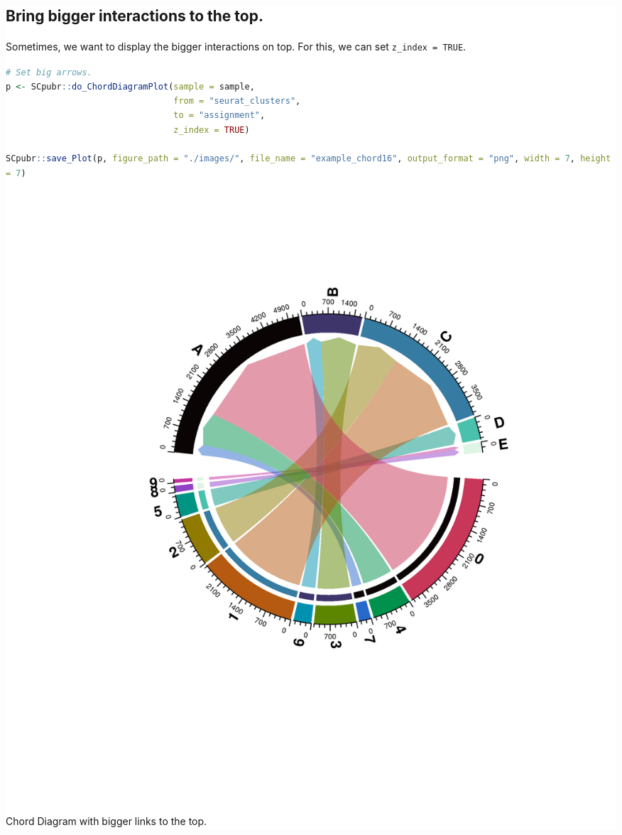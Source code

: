 ## Bring bigger interactions to the top.

Sometimes, we want to display the bigger interactions on top. For this, we can set `z_index = TRUE`. 


```r
# Set big arrows.
p <- SCpubr::do_ChordDiagramPlot(sample = sample,
                                 from = "seurat_clusters",
                                 to = "assignment",
                                 z_index = TRUE)

SCpubr::save_Plot(p, figure_path = "./images/", file_name = "example_chord16", output_format = "png", width = 7, height = 7)
```
<span class="border-0"><img src="images/example_chord16.png" class="mx-auto d-block" alt="" style="box-shadow: none; width: 100%"/> <p class="caption">Chord Diagram with bigger links to the top.</p></span>
